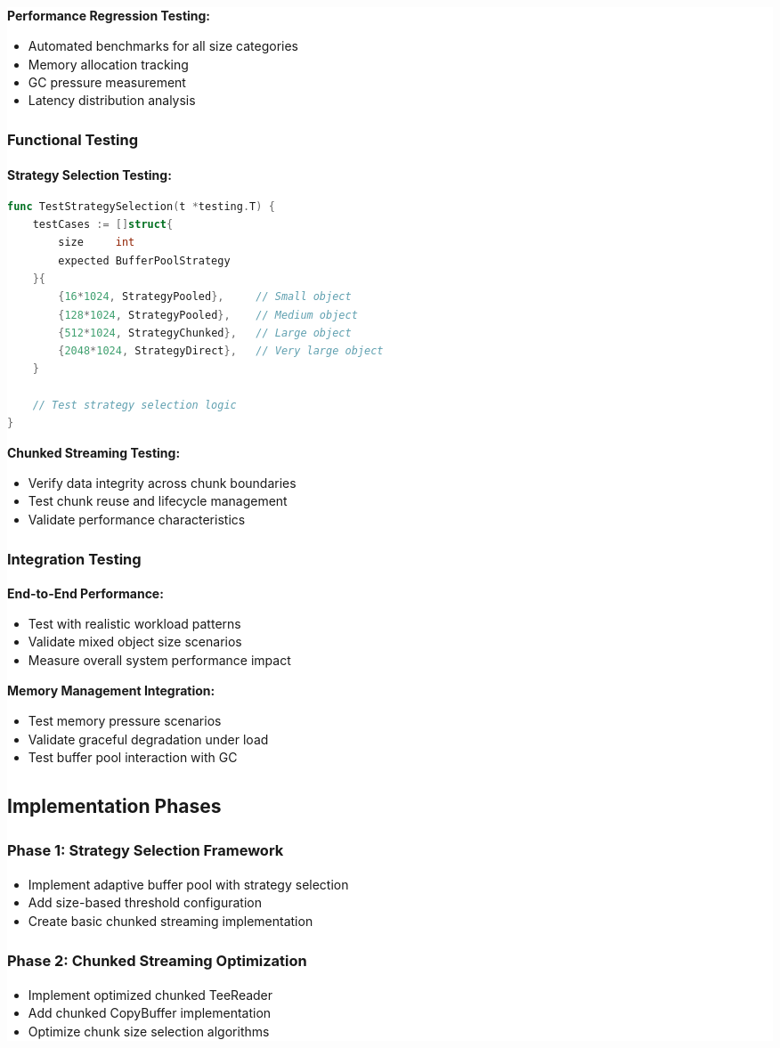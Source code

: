 **Performance Regression Testing:**
- Automated benchmarks for all size categories
- Memory allocation tracking
- GC pressure measurement
- Latency distribution analysis

### Functional Testing

**Strategy Selection Testing:**
```go
func TestStrategySelection(t *testing.T) {
    testCases := []struct{
        size     int
        expected BufferPoolStrategy
    }{
        {16*1024, StrategyPooled},     // Small object
        {128*1024, StrategyPooled},    // Medium object
        {512*1024, StrategyChunked},   // Large object
        {2048*1024, StrategyDirect},   // Very large object
    }
    
    // Test strategy selection logic
}
```

**Chunked Streaming Testing:**
- Verify data integrity across chunk boundaries
- Test chunk reuse and lifecycle management
- Validate performance characteristics

### Integration Testing

**End-to-End Performance:**
- Test with realistic workload patterns
- Validate mixed object size scenarios
- Measure overall system performance impact

**Memory Management Integration:**
- Test memory pressure scenarios
- Validate graceful degradation under load
- Test buffer pool interaction with GC

## Implementation Phases

### Phase 1: Strategy Selection Framework
- Implement adaptive buffer pool with strategy selection
- Add size-based threshold configuration
- Create basic chunked streaming implementation

### Phase 2: Chunked Streaming Optimization
- Implement optimized chunked TeeReader
- Add chunked CopyBuffer implementation
- Optimize chunk size selection algorithms
